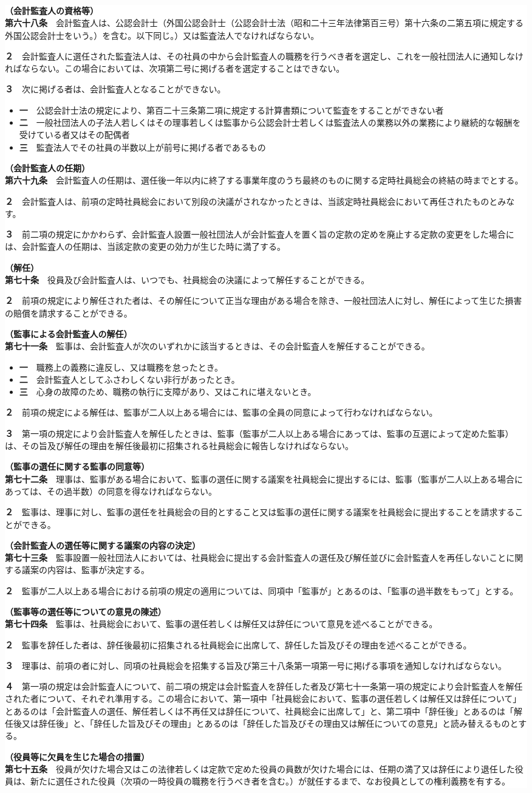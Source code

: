 **（会計監査人の資格等）**  
**第六十八条**　会計監査人は、公認会計士（外国公認会計士（公認会計士法（昭和二十三年法律第百三号）第十六条の二第五項に規定する外国公認会計士をいう。）を含む。以下同じ。）又は監査法人でなければならない。  
  
**２**　会計監査人に選任された監査法人は、その社員の中から会計監査人の職務を行うべき者を選定し、これを一般社団法人に通知しなければならない。この場合においては、次項第二号に掲げる者を選定することはできない。  
  
**３**　次に掲げる者は、会計監査人となることができない。  
* **一**　公認会計士法の規定により、第百二十三条第二項に規定する計算書類について監査をすることができない者  
* **二**　一般社団法人の子法人若しくはその理事若しくは監事から公認会計士若しくは監査法人の業務以外の業務により継続的な報酬を受けている者又はその配偶者  
* **三**　監査法人でその社員の半数以上が前号に掲げる者であるもの  
  
**（会計監査人の任期）**  
**第六十九条**　会計監査人の任期は、選任後一年以内に終了する事業年度のうち最終のものに関する定時社員総会の終結の時までとする。  
  
**２**　会計監査人は、前項の定時社員総会において別段の決議がされなかったときは、当該定時社員総会において再任されたものとみなす。  
  
**３**　前二項の規定にかかわらず、会計監査人設置一般社団法人が会計監査人を置く旨の定款の定めを廃止する定款の変更をした場合には、会計監査人の任期は、当該定款の変更の効力が生じた時に満了する。  
  
**（解任）**  
**第七十条**　役員及び会計監査人は、いつでも、社員総会の決議によって解任することができる。  
  
**２**　前項の規定により解任された者は、その解任について正当な理由がある場合を除き、一般社団法人に対し、解任によって生じた損害の賠償を請求することができる。  
  
**（監事による会計監査人の解任）**  
**第七十一条**　監事は、会計監査人が次のいずれかに該当するときは、その会計監査人を解任することができる。  
* **一**　職務上の義務に違反し、又は職務を怠ったとき。  
* **二**　会計監査人としてふさわしくない非行があったとき。  
* **三**　心身の故障のため、職務の執行に支障があり、又はこれに堪えないとき。  
  
**２**　前項の規定による解任は、監事が二人以上ある場合には、監事の全員の同意によって行わなければならない。  
  
**３**　第一項の規定により会計監査人を解任したときは、監事（監事が二人以上ある場合にあっては、監事の互選によって定めた監事）は、その旨及び解任の理由を解任後最初に招集される社員総会に報告しなければならない。  
  
**（監事の選任に関する監事の同意等）**  
**第七十二条**　理事は、監事がある場合において、監事の選任に関する議案を社員総会に提出するには、監事（監事が二人以上ある場合にあっては、その過半数）の同意を得なければならない。  
  
**２**　監事は、理事に対し、監事の選任を社員総会の目的とすること又は監事の選任に関する議案を社員総会に提出することを請求することができる。  
  
**（会計監査人の選任等に関する議案の内容の決定）**  
**第七十三条**　監事設置一般社団法人においては、社員総会に提出する会計監査人の選任及び解任並びに会計監査人を再任しないことに関する議案の内容は、監事が決定する。  
  
**２**　監事が二人以上ある場合における前項の規定の適用については、同項中「監事が」とあるのは、「監事の過半数をもって」とする。  
  
**（監事等の選任等についての意見の陳述）**  
**第七十四条**　監事は、社員総会において、監事の選任若しくは解任又は辞任について意見を述べることができる。  
  
**２**　監事を辞任した者は、辞任後最初に招集される社員総会に出席して、辞任した旨及びその理由を述べることができる。  
  
**３**　理事は、前項の者に対し、同項の社員総会を招集する旨及び第三十八条第一項第一号に掲げる事項を通知しなければならない。  
  
**４**　第一項の規定は会計監査人について、前二項の規定は会計監査人を辞任した者及び第七十一条第一項の規定により会計監査人を解任された者について、それぞれ準用する。この場合において、第一項中「社員総会において、監事の選任若しくは解任又は辞任について」とあるのは「会計監査人の選任、解任若しくは不再任又は辞任について、社員総会に出席して」と、第二項中「辞任後」とあるのは「解任後又は辞任後」と、「辞任した旨及びその理由」とあるのは「辞任した旨及びその理由又は解任についての意見」と読み替えるものとする。  
  
**（役員等に欠員を生じた場合の措置）**  
**第七十五条**　役員が欠けた場合又はこの法律若しくは定款で定めた役員の員数が欠けた場合には、任期の満了又は辞任により退任した役員は、新たに選任された役員（次項の一時役員の職務を行うべき者を含む。）が就任するまで、なお役員としての権利義務を有する。  
  
